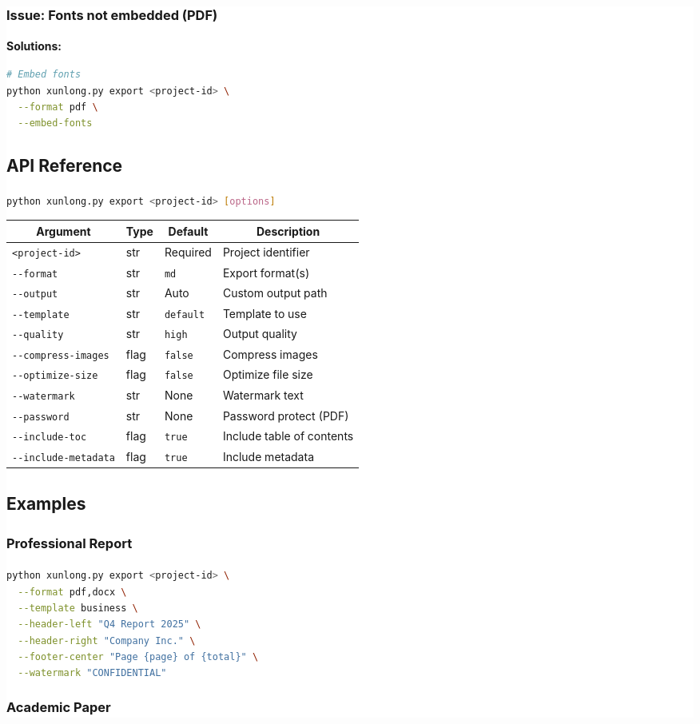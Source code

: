 ### Issue: Fonts not embedded (PDF)

**Solutions:**
```bash
# Embed fonts
python xunlong.py export <project-id> \
  --format pdf \
  --embed-fonts
```

## API Reference

```bash
python xunlong.py export <project-id> [options]
```

| Argument | Type | Default | Description |
|----------|------|---------|-------------|
| `<project-id>` | str | Required | Project identifier |
| `--format` | str | `md` | Export format(s) |
| `--output` | str | Auto | Custom output path |
| `--template` | str | `default` | Template to use |
| `--quality` | str | `high` | Output quality |
| `--compress-images` | flag | `false` | Compress images |
| `--optimize-size` | flag | `false` | Optimize file size |
| `--watermark` | str | None | Watermark text |
| `--password` | str | None | Password protect (PDF) |
| `--include-toc` | flag | `true` | Include table of contents |
| `--include-metadata` | flag | `true` | Include metadata |

## Examples

### Professional Report

```bash
python xunlong.py export <project-id> \
  --format pdf,docx \
  --template business \
  --header-left "Q4 Report 2025" \
  --header-right "Company Inc." \
  --footer-center "Page {page} of {total}" \
  --watermark "CONFIDENTIAL"
```

### Academic Paper
